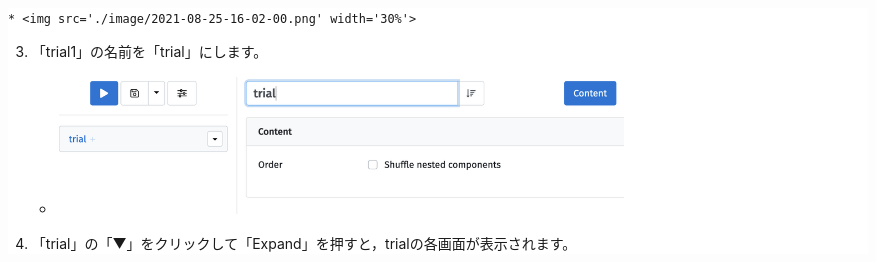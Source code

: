     * <img src='./image/2021-08-25-16-02-00.png' width='30%'>

 3. 「trial1」の名前を「trial」にします。
    * <img src='./image/2021-08-25-16-02-14.png' width='70%'>

 4. 「trial」の「▼」をクリックして「Expand」を押すと，trialの各画面が表示されます。